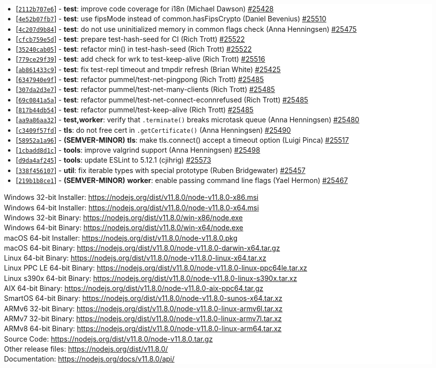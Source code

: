 * [[`2112b707e6`](https://github.com/nodejs/node/commit/2112b707e6)] - **test**: improve code coverage for i18n (Michael Dawson) [#25428](https://github.com/nodejs/node/pull/25428)
* [[`4e52b07fb7`](https://github.com/nodejs/node/commit/4e52b07fb7)] - **test**: use fipsMode instead of common.hasFipsCrypto (Daniel Bevenius) [#25510](https://github.com/nodejs/node/pull/25510)
* [[`4c207d9b84`](https://github.com/nodejs/node/commit/4c207d9b84)] - **test**: do not use uninitialized memory in common flags check (Anna Henningsen) [#25475](https://github.com/nodejs/node/pull/25475)
* [[`cfcb759e5d`](https://github.com/nodejs/node/commit/cfcb759e5d)] - **test**: prepare test-hash-seed for CI (Rich Trott) [#25522](https://github.com/nodejs/node/pull/25522)
* [[`35240cab05`](https://github.com/nodejs/node/commit/35240cab05)] - **test**: refactor min() in test-hash-seed (Rich Trott) [#25522](https://github.com/nodejs/node/pull/25522)
* [[`779ce29f39`](https://github.com/nodejs/node/commit/779ce29f39)] - **test**: add check for wrk to test-keep-alive (Rich Trott) [#25516](https://github.com/nodejs/node/pull/25516)
* [[`ab861433c9`](https://github.com/nodejs/node/commit/ab861433c9)] - **test**: fix test-repl timeout and tmpdir refresh (Brian White) [#25425](https://github.com/nodejs/node/pull/25425)
* [[`6347940e9f`](https://github.com/nodejs/node/commit/6347940e9f)] - **test**: refactor pummel/test-net-pingpong (Rich Trott) [#25485](https://github.com/nodejs/node/pull/25485)
* [[`307da2d3e7`](https://github.com/nodejs/node/commit/307da2d3e7)] - **test**: refactor pummel/test-net-many-clients (Rich Trott) [#25485](https://github.com/nodejs/node/pull/25485)
* [[`69c0841a5a`](https://github.com/nodejs/node/commit/69c0841a5a)] - **test**: refactor pummel/test-net-connect-econnrefused (Rich Trott) [#25485](https://github.com/nodejs/node/pull/25485)
* [[`817b44db54`](https://github.com/nodejs/node/commit/817b44db54)] - **test**: refactor pummel/test-keep-alive (Rich Trott) [#25485](https://github.com/nodejs/node/pull/25485)
* [[`aa9a86aa32`](https://github.com/nodejs/node/commit/aa9a86aa32)] - **test,worker**: verify that `.terminate()` breaks microtask queue (Anna Henningsen) [#25480](https://github.com/nodejs/node/pull/25480)
* [[`c3409f57fd`](https://github.com/nodejs/node/commit/c3409f57fd)] - **tls**: do not free cert in `.getCertificate()` (Anna Henningsen) [#25490](https://github.com/nodejs/node/pull/25490)
* [[`58952a1a96`](https://github.com/nodejs/node/commit/58952a1a96)] - **(SEMVER-MINOR)** **tls**: make tls.connect() accept a timeout option (Luigi Pinca) [#25517](https://github.com/nodejs/node/pull/25517)
* [[`1cbadd8d1c`](https://github.com/nodejs/node/commit/1cbadd8d1c)] - **tools**: improve valgrind support (Anna Henningsen) [#25498](https://github.com/nodejs/node/pull/25498)
* [[`d9da4af245`](https://github.com/nodejs/node/commit/d9da4af245)] - **tools**: update ESLint to 5.12.1 (cjihrig) [#25573](https://github.com/nodejs/node/pull/25573)
* [[`338f456107`](https://github.com/nodejs/node/commit/338f456107)] - **util**: fix iterable types with special prototype (Ruben Bridgewater) [#25457](https://github.com/nodejs/node/pull/25457)
* [[`219b1b8ce1`](https://github.com/nodejs/node/commit/219b1b8ce1)] - **(SEMVER-MINOR)** **worker**: enable passing command line flags (Yael Hermon) [#25467](https://github.com/nodejs/node/pull/25467)

Windows 32-bit Installer: https://nodejs.org/dist/v11.8.0/node-v11.8.0-x86.msi<br>
Windows 64-bit Installer: https://nodejs.org/dist/v11.8.0/node-v11.8.0-x64.msi<br>
Windows 32-bit Binary: https://nodejs.org/dist/v11.8.0/win-x86/node.exe<br>
Windows 64-bit Binary: https://nodejs.org/dist/v11.8.0/win-x64/node.exe<br>
macOS 64-bit Installer: https://nodejs.org/dist/v11.8.0/node-v11.8.0.pkg<br>
macOS 64-bit Binary: https://nodejs.org/dist/v11.8.0/node-v11.8.0-darwin-x64.tar.gz<br>
Linux 64-bit Binary: https://nodejs.org/dist/v11.8.0/node-v11.8.0-linux-x64.tar.xz<br>
Linux PPC LE 64-bit Binary: https://nodejs.org/dist/v11.8.0/node-v11.8.0-linux-ppc64le.tar.xz<br>
Linux s390x 64-bit Binary: https://nodejs.org/dist/v11.8.0/node-v11.8.0-linux-s390x.tar.xz<br>
AIX 64-bit Binary: https://nodejs.org/dist/v11.8.0/node-v11.8.0-aix-ppc64.tar.gz<br>
SmartOS 64-bit Binary: https://nodejs.org/dist/v11.8.0/node-v11.8.0-sunos-x64.tar.xz<br>
ARMv6 32-bit Binary: https://nodejs.org/dist/v11.8.0/node-v11.8.0-linux-armv6l.tar.xz<br>
ARMv7 32-bit Binary: https://nodejs.org/dist/v11.8.0/node-v11.8.0-linux-armv7l.tar.xz<br>
ARMv8 64-bit Binary: https://nodejs.org/dist/v11.8.0/node-v11.8.0-linux-arm64.tar.xz<br>
Source Code: https://nodejs.org/dist/v11.8.0/node-v11.8.0.tar.gz<br>
Other release files: https://nodejs.org/dist/v11.8.0/<br>
Documentation: https://nodejs.org/docs/v11.8.0/api/

